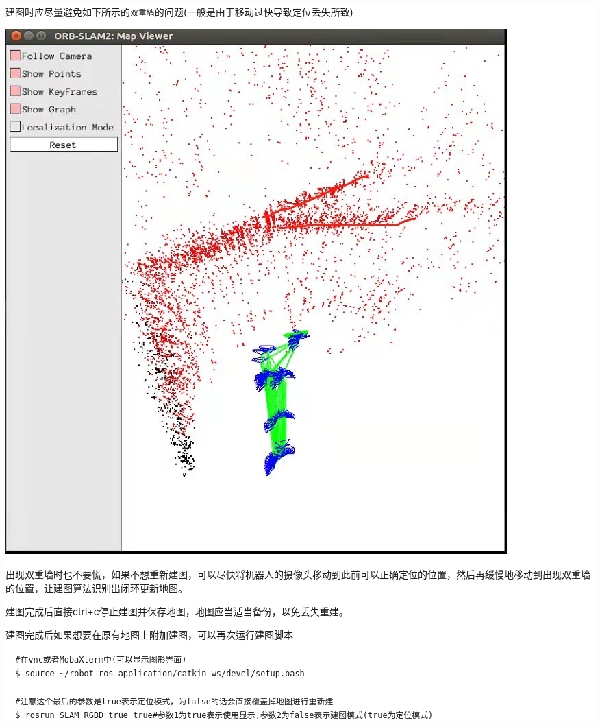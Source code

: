 建图时应尽量避免如下所示的`双重墙`的问题(一般是由于移动过快导致定位丢失所致)

![](./image/0-4.jpg)

出现双重墙时也不要慌，如果不想重新建图，可以尽快将机器人的摄像头移动到此前可以正确定位的位置，然后再缓慢地移动到出现双重墙的位置，让建图算法识别出闭环更新地图。

建图完成后直接ctrl+c停止建图并保存地图，地图应当适当备份，以免丢失重建。

建图完成后如果想要在原有地图上附加建图，可以再次运行建图脚本

```shell
  #在vnc或者MobaXterm中(可以显示图形界面)
  $ source ~/robot_ros_application/catkin_ws/devel/setup.bash

  #注意这个最后的参数是true表示定位模式，为false的话会直接覆盖掉地图进行重新建
  $ rosrun SLAM RGBD true true#参数1为true表示使用显示,参数2为false表示建图模式(true为定位模式)
```
